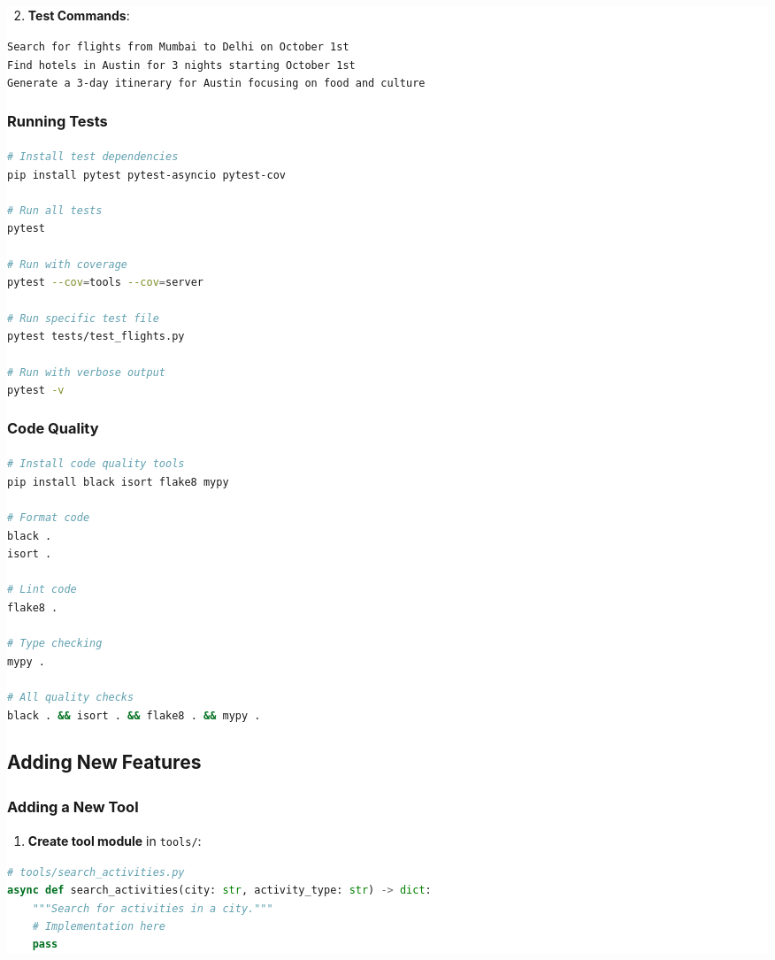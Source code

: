 2. **Test Commands**:
```
Search for flights from Mumbai to Delhi on October 1st
Find hotels in Austin for 3 nights starting October 1st
Generate a 3-day itinerary for Austin focusing on food and culture
```

### Running Tests

```bash
# Install test dependencies
pip install pytest pytest-asyncio pytest-cov

# Run all tests
pytest

# Run with coverage
pytest --cov=tools --cov=server

# Run specific test file
pytest tests/test_flights.py

# Run with verbose output
pytest -v
```

### Code Quality

```bash
# Install code quality tools
pip install black isort flake8 mypy

# Format code
black .
isort .

# Lint code
flake8 .

# Type checking
mypy .

# All quality checks
black . && isort . && flake8 . && mypy .
```

## Adding New Features

### Adding a New Tool

1. **Create tool module** in `tools/`:
```python
# tools/search_activities.py
async def search_activities(city: str, activity_type: str) -> dict:
    """Search for activities in a city."""
    # Implementation here
    pass
```
